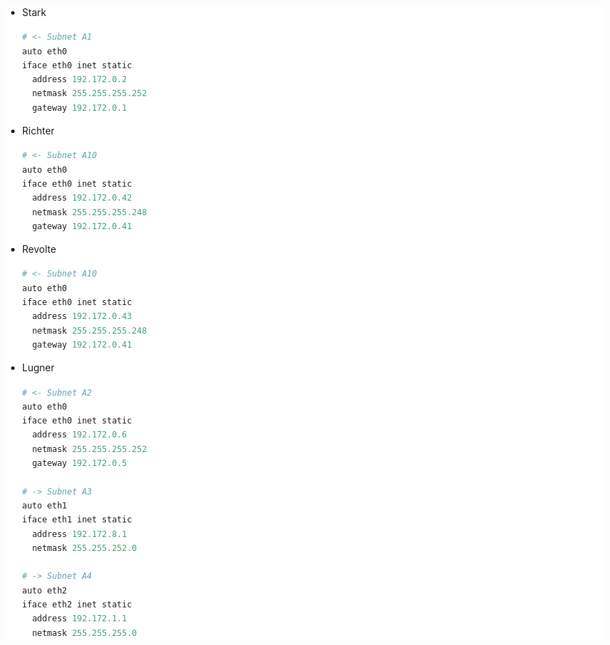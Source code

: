 - Stark

  ```py
  # <- Subnet A1
  auto eth0
  iface eth0 inet static
    address 192.172.0.2
    netmask 255.255.255.252
    gateway 192.172.0.1
  ```

- Richter

  ```py
  # <- Subnet A10
  auto eth0
  iface eth0 inet static
    address 192.172.0.42
    netmask 255.255.255.248
    gateway 192.172.0.41
  ```

- Revolte

  ```py
  # <- Subnet A10
  auto eth0
  iface eth0 inet static
    address 192.172.0.43
    netmask 255.255.255.248
    gateway 192.172.0.41
  ```

- Lugner

  ```py
  # <- Subnet A2
  auto eth0
  iface eth0 inet static
    address 192.172.0.6
    netmask 255.255.255.252
    gateway 192.172.0.5

  # -> Subnet A3
  auto eth1
  iface eth1 inet static
    address 192.172.8.1
    netmask 255.255.252.0

  # -> Subnet A4
  auto eth2
  iface eth2 inet static
    address 192.172.1.1
    netmask 255.255.255.0
  ```
